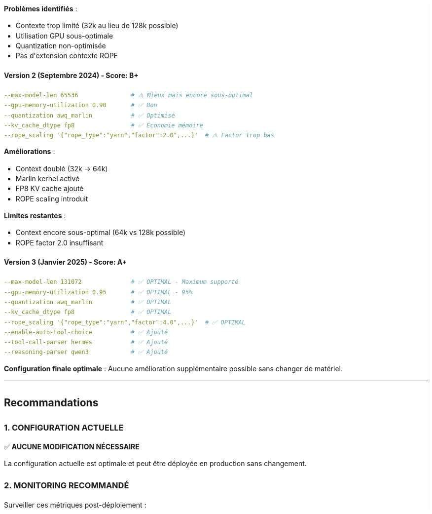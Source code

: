 **Problèmes identifiés** :
- Contexte trop limité (32k au lieu de 128k possible)
- Utilisation GPU sous-optimale
- Quantization non-optimisée
- Pas d'extension contexte ROPE

#### Version 2 (Septembre 2024) - Score: B+

```yaml
--max-model-len 65536               # ⚠️ Mieux mais encore sous-optimal
--gpu-memory-utilization 0.90       # ✅ Bon
--quantization awq_marlin           # ✅ Optimisé
--kv_cache_dtype fp8                # ✅ Économie mémoire
--rope_scaling '{"rope_type":"yarn","factor":2.0",...}'  # ⚠️ Factor trop bas
```

**Améliorations** :
- Context doublé (32k → 64k)
- Marlin kernel activé
- FP8 KV cache ajouté
- ROPE scaling introduit

**Limites restantes** :
- Context encore sous-optimal (64k vs 128k possible)
- ROPE factor 2.0 insuffisant

#### Version 3 (Janvier 2025) - Score: A+

```yaml
--max-model-len 131072              # ✅ OPTIMAL - Maximum supporté
--gpu-memory-utilization 0.95       # ✅ OPTIMAL - 95%
--quantization awq_marlin           # ✅ OPTIMAL
--kv_cache_dtype fp8                # ✅ OPTIMAL
--rope_scaling '{"rope_type":"yarn","factor":4.0",...}'  # ✅ OPTIMAL
--enable-auto-tool-choice           # ✅ Ajouté
--tool-call-parser hermes           # ✅ Ajouté
--reasoning-parser qwen3            # ✅ Ajouté
```

**Configuration finale optimale** : Aucune amélioration supplémentaire possible sans changer de matériel.

---

## Recommandations

### 1. CONFIGURATION ACTUELLE

✅ **AUCUNE MODIFICATION NÉCESSAIRE**

La configuration actuelle est optimale et peut être déployée en production sans changement.

### 2. MONITORING RECOMMANDÉ

Surveiller ces métriques post-déploiement :
